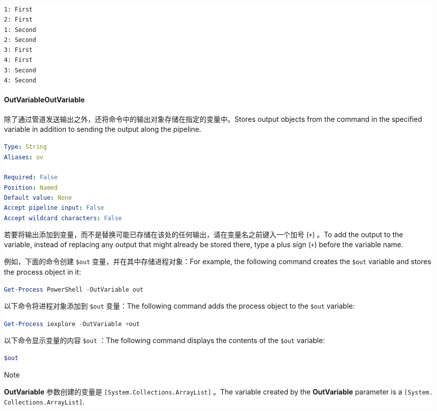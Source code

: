 ```Output
1: First
2: First
1: Second
2: Second
3: First
4: First
3: Second
4: Second
```

#### <a name="outvariable"></a><span data-ttu-id="926fe-216">OutVariable</span><span class="sxs-lookup"><span data-stu-id="926fe-216">OutVariable</span></span>

<span data-ttu-id="926fe-217">除了通过管道发送输出之外，还将命令中的输出对象存储在指定的变量中。</span><span class="sxs-lookup"><span data-stu-id="926fe-217">Stores output objects from the command in the specified variable in addition to sending the output along the pipeline.</span></span>

```yaml
Type: String
Aliases: ov

Required: False
Position: Named
Default value: None
Accept pipeline input: False
Accept wildcard characters: False
```

<span data-ttu-id="926fe-218">若要将输出添加到变量，而不是替换可能已存储在该处的任何输出，请在变量名之前键入一个加号 (`+`) 。</span><span class="sxs-lookup"><span data-stu-id="926fe-218">To add the output to the variable, instead of replacing any output that might already be stored there, type a plus sign (`+`) before the variable name.</span></span>

<span data-ttu-id="926fe-219">例如，下面的命令创建 `$out` 变量，并在其中存储进程对象：</span><span class="sxs-lookup"><span data-stu-id="926fe-219">For example, the following command creates the `$out` variable and stores the process object in it:</span></span>

```powershell
Get-Process PowerShell -OutVariable out
```

<span data-ttu-id="926fe-220">以下命令将进程对象添加到 `$out` 变量：</span><span class="sxs-lookup"><span data-stu-id="926fe-220">The following command adds the process object to the `$out` variable:</span></span>

```powershell
Get-Process iexplore -OutVariable +out
```

<span data-ttu-id="926fe-221">以下命令显示变量的内容 `$out` ：</span><span class="sxs-lookup"><span data-stu-id="926fe-221">The following command displays the contents of the `$out` variable:</span></span>

```powershell
$out
```

> [!NOTE]
> <span data-ttu-id="926fe-222">**OutVariable** 参数创建的变量是 `[System.Collections.ArrayList]` 。</span><span class="sxs-lookup"><span data-stu-id="926fe-222">The variable created by the **OutVariable** parameter is a `[System.Collections.ArrayList]`.</span></span>
